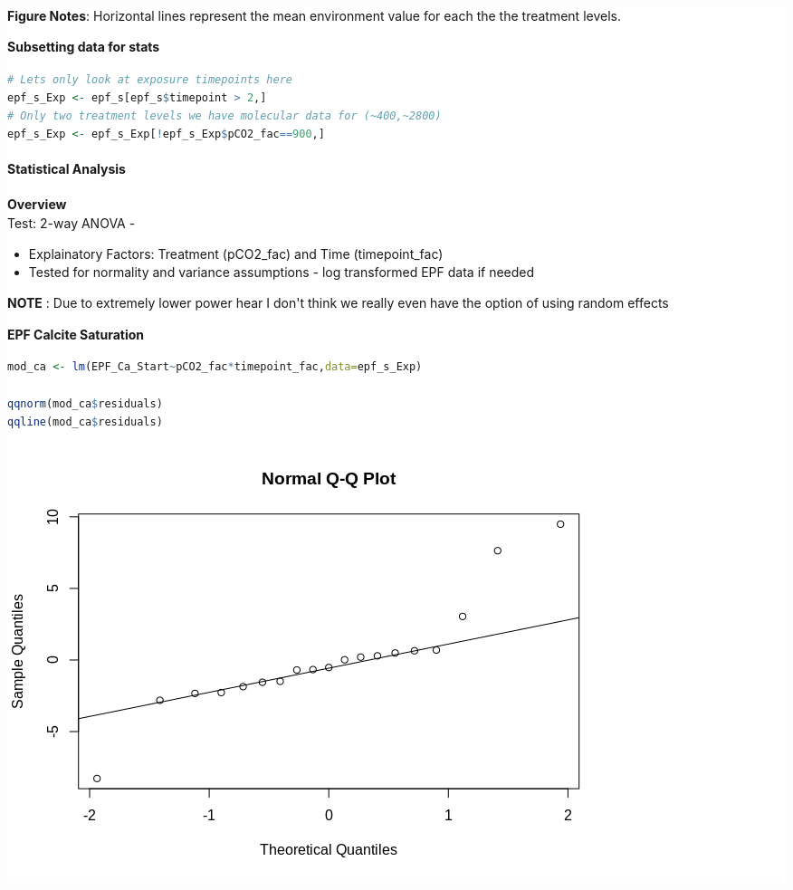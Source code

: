 **Figure Notes**: Horizontal lines represent the mean environment value for each the the treatment levels.
  
**Subsetting data for stats**

```r
# Lets only look at exposure timepoints here
epf_s_Exp <- epf_s[epf_s$timepoint > 2,]
# Only two treatment levels we have molecular data for (~400,~2800)
epf_s_Exp <- epf_s_Exp[!epf_s_Exp$pCO2_fac==900,]
```
  
#### **Statistical Analysis**

**Overview**  
Test: 2-way ANOVA - 
* Explainatory Factors: Treatment (pCO2_fac) and Time (timepoint_fac)
* Tested for normality and variance assumptions - log transformed EPF data if needed
  
**NOTE** : Due to extremely lower power hear I don't think we really even have the option of using random effects  

**EPF Calcite Saturation**  

```r
mod_ca <- lm(EPF_Ca_Start~pCO2_fac*timepoint_fac,data=epf_s_Exp)

qqnorm(mod_ca$residuals)
qqline(mod_ca$residuals)
```

![](AE17_epfPhenotype_files/figure-html/unnamed-chunk-29-1.png)

